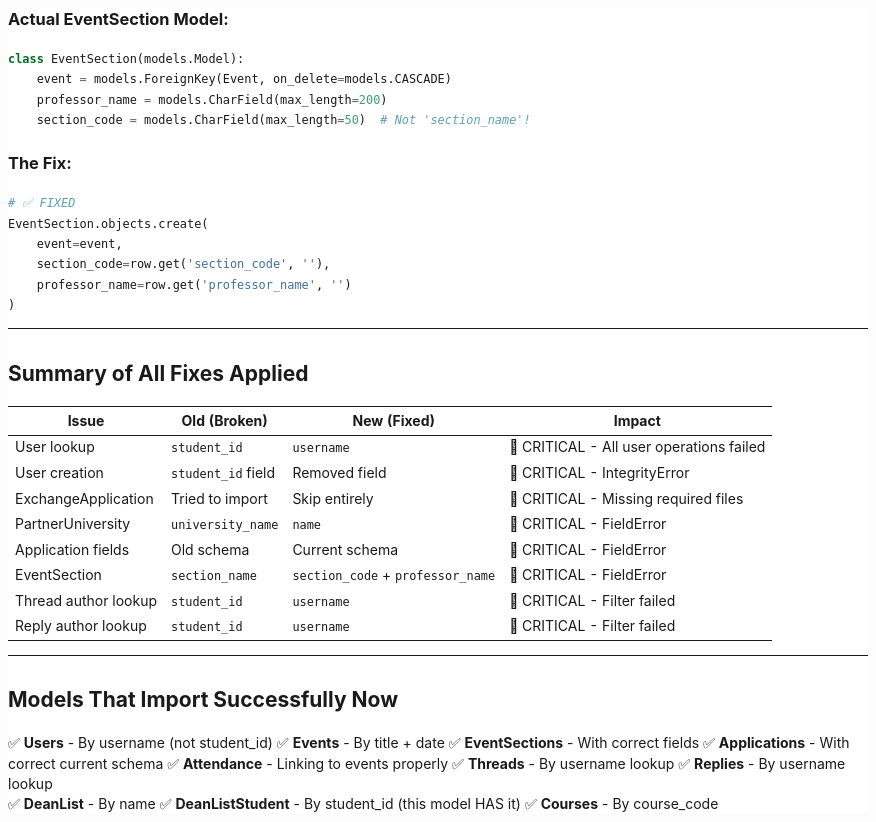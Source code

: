 ### Actual EventSection Model:
```python
class EventSection(models.Model):
    event = models.ForeignKey(Event, on_delete=models.CASCADE)
    professor_name = models.CharField(max_length=200)
    section_code = models.CharField(max_length=50)  # Not 'section_name'!
```

### The Fix:
```python
# ✅ FIXED
EventSection.objects.create(
    event=event,
    section_code=row.get('section_code', ''),
    professor_name=row.get('professor_name', '')
)
```

---

## Summary of All Fixes Applied

| Issue | Old (Broken) | New (Fixed) | Impact |
|-------|-------------|-------------|---------|
| User lookup | `student_id` | `username` | 🔴 CRITICAL - All user operations failed |
| User creation | `student_id` field | Removed field | 🔴 CRITICAL - IntegrityError |
| ExchangeApplication | Tried to import | Skip entirely | 🔴 CRITICAL - Missing required files |
| PartnerUniversity | `university_name` | `name` | 🔴 CRITICAL - FieldError |
| Application fields | Old schema | Current schema | 🔴 CRITICAL - FieldError |
| EventSection | `section_name` | `section_code` + `professor_name` | 🔴 CRITICAL - FieldError |
| Thread author lookup | `student_id` | `username` | 🔴 CRITICAL - Filter failed |
| Reply author lookup | `student_id` | `username` | 🔴 CRITICAL - Filter failed |

---

## Models That Import Successfully Now

✅ **Users** - By username (not student_id)
✅ **Events** - By title + date
✅ **EventSections** - With correct fields
✅ **Applications** - With correct current schema
✅ **Attendance** - Linking to events properly
✅ **Threads** - By username lookup
✅ **Replies** - By username lookup  
✅ **DeanList** - By name
✅ **DeanListStudent** - By student_id (this model HAS it)
✅ **Courses** - By course_code
